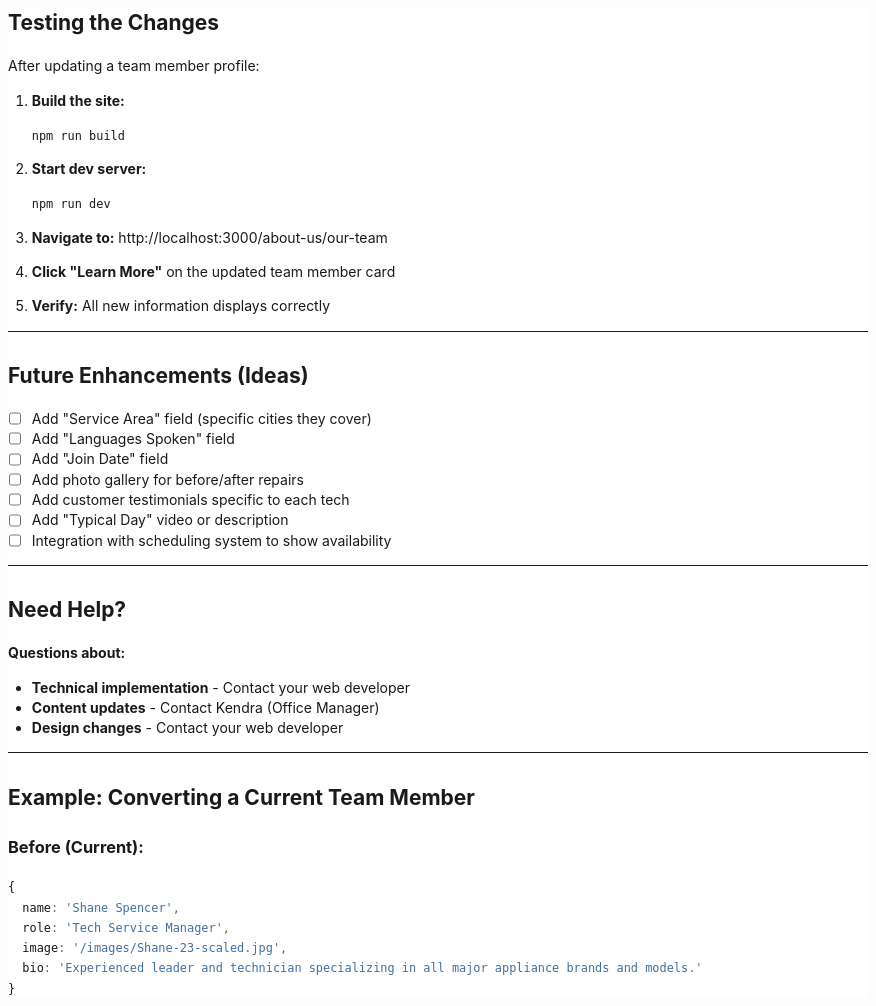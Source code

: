 
## Testing the Changes

After updating a team member profile:

1. **Build the site:**
   ```bash
   npm run build
   ```

2. **Start dev server:**
   ```bash
   npm run dev
   ```

3. **Navigate to:** http://localhost:3000/about-us/our-team

4. **Click "Learn More"** on the updated team member card

5. **Verify:** All new information displays correctly

---

## Future Enhancements (Ideas)

- [ ] Add "Service Area" field (specific cities they cover)
- [ ] Add "Languages Spoken" field
- [ ] Add "Join Date" field
- [ ] Add photo gallery for before/after repairs
- [ ] Add customer testimonials specific to each tech
- [ ] Add "Typical Day" video or description
- [ ] Integration with scheduling system to show availability

---

## Need Help?

**Questions about:**
- **Technical implementation** - Contact your web developer
- **Content updates** - Contact Kendra (Office Manager)
- **Design changes** - Contact your web developer

---

## Example: Converting a Current Team Member

### Before (Current):
```typescript
{
  name: 'Shane Spencer',
  role: 'Tech Service Manager',
  image: '/images/Shane-23-scaled.jpg',
  bio: 'Experienced leader and technician specializing in all major appliance brands and models.'
}
```
